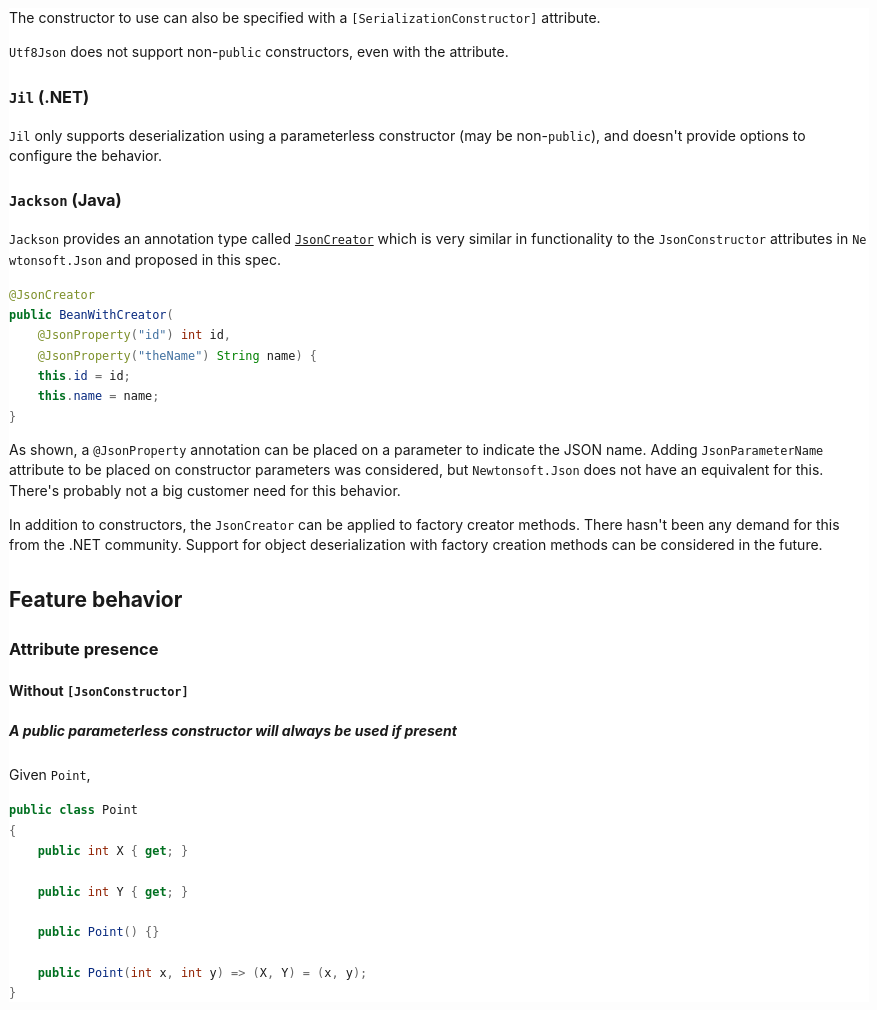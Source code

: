 The constructor to use can also be specified with a `[SerializationConstructor]` attribute.

`Utf8Json` does not support non-`public` constructors, even with the attribute. 

### `Jil` (.NET)

`Jil` only supports deserialization using a parameterless constructor (may be non-`public`), and doesn't provide options to configure the behavior.

### `Jackson` (Java)

`Jackson` provides an annotation type called
[`JsonCreator`](https://fasterxml.github.io/jackson-annotations/javadoc/2.7/com/fasterxml/jackson/annotation/JsonCreator.html)
which is very similar in functionality to the `JsonConstructor` attributes in `Newtonsoft.Json`
and proposed in this spec.

```Java
@JsonCreator
public BeanWithCreator(
    @JsonProperty("id") int id, 
    @JsonProperty("theName") String name) {
    this.id = id;
    this.name = name;
}
```

As shown, a `@JsonProperty` annotation can be placed on a parameter to indicate the JSON name. Adding
`JsonParameterName` attribute to be placed on constructor parameters was considered, but `Newtonsoft.Json` does not have an equivalent for this. There's probably not a big customer need for this behavior.

In addition to constructors, the `JsonCreator` can be applied to factory creator methods. There
hasn't been any demand for this from the .NET community. Support for object deserialization with factory
creation methods can be considered in the future.

## Feature behavior

### Attribute presence

#### Without `[JsonConstructor]`

##### A public parameterless constructor will always be used if present

Given `Point`,

```C#
public class Point
{
    public int X { get; }

    public int Y { get; }

    public Point() {}

    public Point(int x, int y) => (X, Y) = (x, y);
}
```

